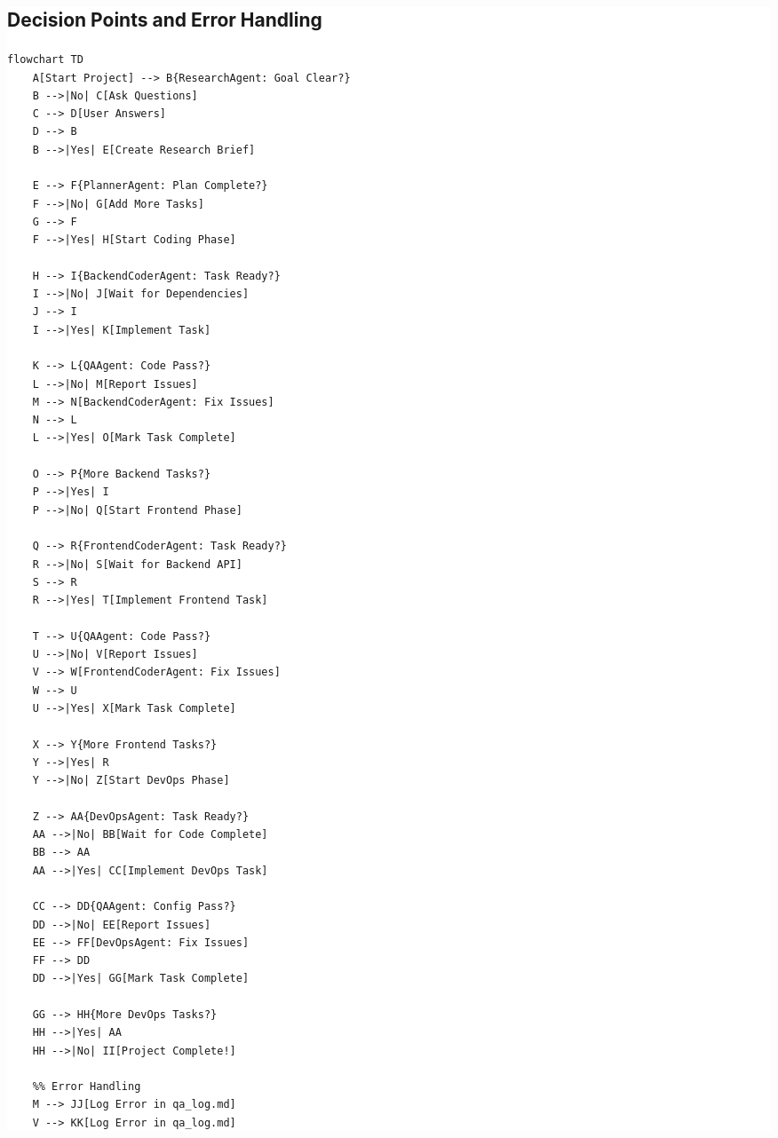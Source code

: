 ## Decision Points and Error Handling

```mermaid
flowchart TD
    A[Start Project] --> B{ResearchAgent: Goal Clear?}
    B -->|No| C[Ask Questions]
    C --> D[User Answers]
    D --> B
    B -->|Yes| E[Create Research Brief]
    
    E --> F{PlannerAgent: Plan Complete?}
    F -->|No| G[Add More Tasks]
    G --> F
    F -->|Yes| H[Start Coding Phase]
    
    H --> I{BackendCoderAgent: Task Ready?}
    I -->|No| J[Wait for Dependencies]
    J --> I
    I -->|Yes| K[Implement Task]
    
    K --> L{QAAgent: Code Pass?}
    L -->|No| M[Report Issues]
    M --> N[BackendCoderAgent: Fix Issues]
    N --> L
    L -->|Yes| O[Mark Task Complete]
    
    O --> P{More Backend Tasks?}
    P -->|Yes| I
    P -->|No| Q[Start Frontend Phase]
    
    Q --> R{FrontendCoderAgent: Task Ready?}
    R -->|No| S[Wait for Backend API]
    S --> R
    R -->|Yes| T[Implement Frontend Task]
    
    T --> U{QAAgent: Code Pass?}
    U -->|No| V[Report Issues]
    V --> W[FrontendCoderAgent: Fix Issues]
    W --> U
    U -->|Yes| X[Mark Task Complete]
    
    X --> Y{More Frontend Tasks?}
    Y -->|Yes| R
    Y -->|No| Z[Start DevOps Phase]
    
    Z --> AA{DevOpsAgent: Task Ready?}
    AA -->|No| BB[Wait for Code Complete]
    BB --> AA
    AA -->|Yes| CC[Implement DevOps Task]
    
    CC --> DD{QAAgent: Config Pass?}
    DD -->|No| EE[Report Issues]
    EE --> FF[DevOpsAgent: Fix Issues]
    FF --> DD
    DD -->|Yes| GG[Mark Task Complete]
    
    GG --> HH{More DevOps Tasks?}
    HH -->|Yes| AA
    HH -->|No| II[Project Complete!]
    
    %% Error Handling
    M --> JJ[Log Error in qa_log.md]
    V --> KK[Log Error in qa_log.md]
```